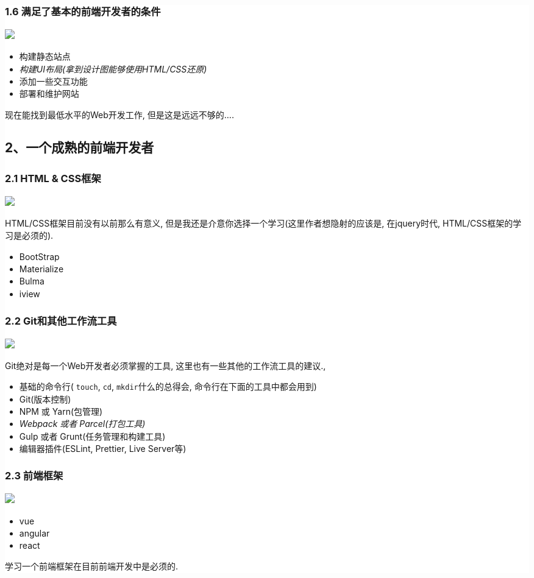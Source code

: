 

### **1.6 满足了基本的前端开发者的条件** 

![](https://mmbiz.qpic.cn/mmbiz_png/btsCOHx9LAMtHg6rerbtxWytGcarf9cJIchTNkBgQkwJK1dbLgUMzeJGbMPdloIYCbMfc00zzibCb7BaTzpYAUA/640?wx_fmt=png)

- 构建静态站点
- *构建UI布局(拿到设计图能够使用HTML/CSS还原)*
- 添加一些交互功能
- 部署和维护网站



现在能找到最低水平的Web开发工作, 但是这是远远不够的....

## 2、一个成熟的前端开发者

### **2.1 HTML & CSS框架**   


![](https://mmbiz.qpic.cn/mmbiz_png/btsCOHx9LAMtHg6rerbtxWytGcarf9cJRmp6834wDKAiaTPlqDECDgnvjsytztZpxbI1X7d7W31VlbNPzWoN9aw/640?wx_fmt=png)

HTML/CSS框架目前没有以前那么有意义, 但是我还是介意你选择一个学习(这里作者想隐射的应该是, 在jquery时代, HTML/CSS框架的学习是必须的).

- BootStrap
- Materialize
- Bulma
- iview



### **2.2 Git和其他工作流工具** 

![](https://mmbiz.qpic.cn/mmbiz_png/btsCOHx9LAMtHg6rerbtxWytGcarf9cJKzPCtR8qonhIhTyUr0BBdgodHd4lNhAYoh6bbiazfYqVU2OKQeroqSA/640?wx_fmt=png)

Git绝对是每一个Web开发者必须掌握的工具, 这里也有一些其他的工作流工具的建议.,

- 基础的命令行( `touch`, `cd`, `mkdir`什么的总得会, 命令行在下面的工具中都会用到)
- Git(版本控制)
- NPM 或 Yarn(包管理)
- *Webpack 或者 Parcel(打包工具)*
- Gulp 或者 Grunt(任务管理和构建工具)
- 编辑器插件(ESLint, Prettier, Live Server等)



### **2.3 前端框架** 

![](https://mmbiz.qpic.cn/mmbiz_png/btsCOHx9LAMtHg6rerbtxWytGcarf9cJ6rJyPHvZbJeSoicNUNibvCwHxOiaWOiawibG3dZXa0GmCNzc5icWgXt1gteg/640?wx_fmt=png)

- vue
- angular
- react


学习一个前端框架在目前前端开发中是必须的.
